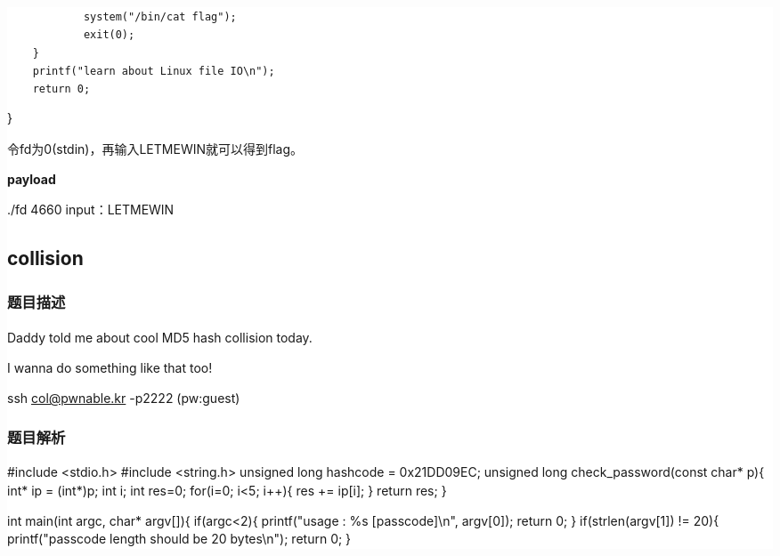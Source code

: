                 system("/bin/cat flag");
                exit(0);
        }
        printf("learn about Linux file IO\n");
        return 0;

}

  

令fd为0(stdin)，再输入LETMEWIN就可以得到flag。

  

**payload**

  

./fd 4660
input：LETMEWIN

  

## collision

  

### 题目描述

  

Daddy told me about cool MD5 hash collision today.

I wanna do something like that too!

  

ssh [col@pwnable.kr](mailto:col@pwnable.kr) -p2222 (pw:guest)

  

### 题目解析

  

#include <stdio.h>
#include <string.h>
unsigned long hashcode = 0x21DD09EC;
unsigned long check_password(const char* p){
        int* ip = (int*)p;
        int i;
        int res=0;
        for(i=0; i<5; i++){
                res += ip[i];
        }
        return res;
}

int main(int argc, char* argv[]){
        if(argc<2){
                printf("usage : %s [passcode]\n", argv[0]);
                return 0;
        }
        if(strlen(argv[1]) != 20){
                printf("passcode length should be 20 bytes\n");
                return 0;
        }
